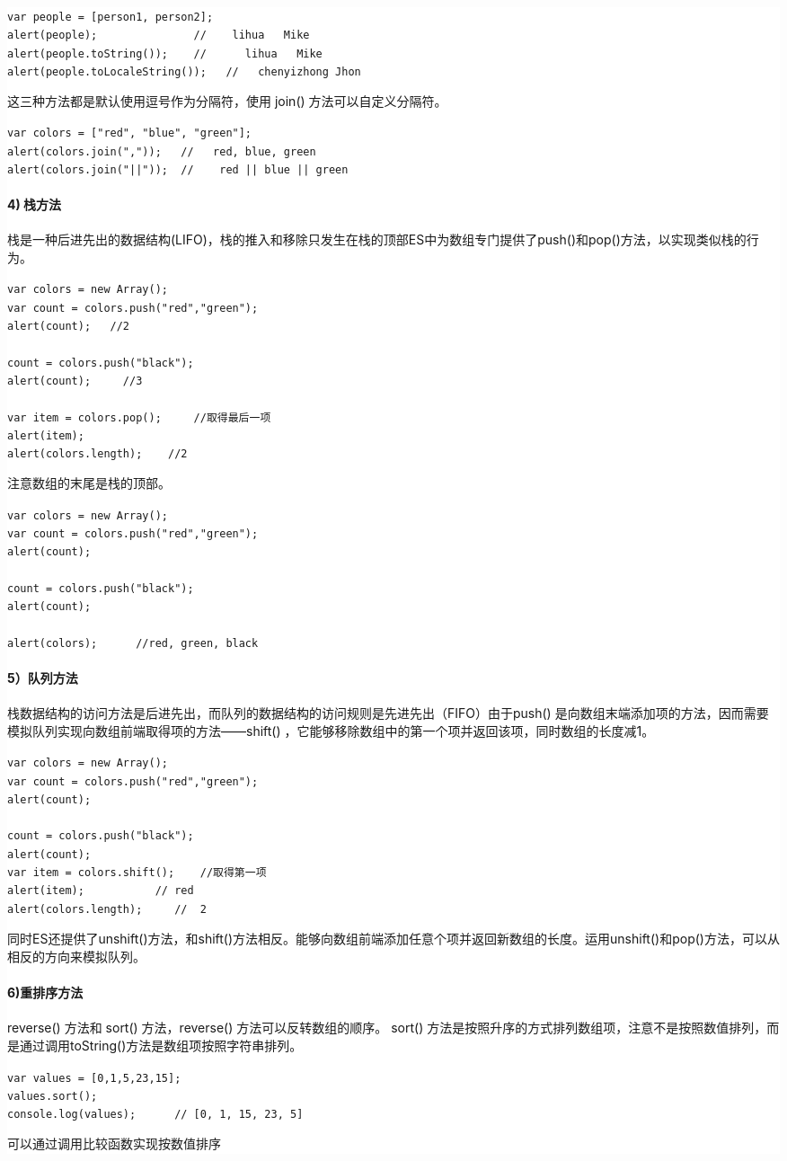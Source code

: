     var people = [person1, person2];
    alert(people);               //    lihua   Mike
    alert(people.toString());    //      lihua   Mike
    alert(people.toLocaleString());   //   chenyizhong Jhon
这三种方法都是默认使用逗号作为分隔符，使用 join() 方法可以自定义分隔符。

    var colors = ["red", "blue", "green"];
    alert(colors.join(","));   //   red, blue, green
    alert(colors.join("||"));  //    red || blue || green
#### 4) 栈方法
栈是一种后进先出的数据结构(LIFO)，栈的推入和移除只发生在栈的顶部ES中为数组专门提供了push()和pop()方法，以实现类似栈的行为。


    var colors = new Array();
    var count = colors.push("red","green");
    alert(count);   //2

    count = colors.push("black");
    alert(count);     //3

    var item = colors.pop();     //取得最后一项
    alert(item);
    alert(colors.length);    //2
注意数组的末尾是栈的顶部。

    var colors = new Array();
    var count = colors.push("red","green");
    alert(count);

    count = colors.push("black");
    alert(count);

    alert(colors);      //red, green, black
#### 5）队列方法
栈数据结构的访问方法是后进先出，而队列的数据结构的访问规则是先进先出（FIFO）由于push() 是向数组末端添加项的方法，因而需要模拟队列实现向数组前端取得项的方法——shift() ，它能够移除数组中的第一个项并返回该项，同时数组的长度减1。

    var colors = new Array();  
    var count = colors.push("red","green");
    alert(count);

    count = colors.push("black");
    alert(count);  
    var item = colors.shift();    //取得第一项
    alert(item);           // red
    alert(colors.length);     //  2


同时ES还提供了unshift()方法，和shift()方法相反。能够向数组前端添加任意个项并返回新数组的长度。运用unshift()和pop()方法，可以从相反的方向来模拟队列。
#### 6)重排序方法
reverse() 方法和 sort() 方法，reverse() 方法可以反转数组的顺序。
 sort() 方法是按照升序的方式排列数组项，注意不是按照数值排列，而是通过调用toString()方法是数组项按照字符串排列。

    var values = [0,1,5,23,15];
    values.sort();
    console.log(values);      // [0, 1, 15, 23, 5]
可以通过调用比较函数实现按数值排序
